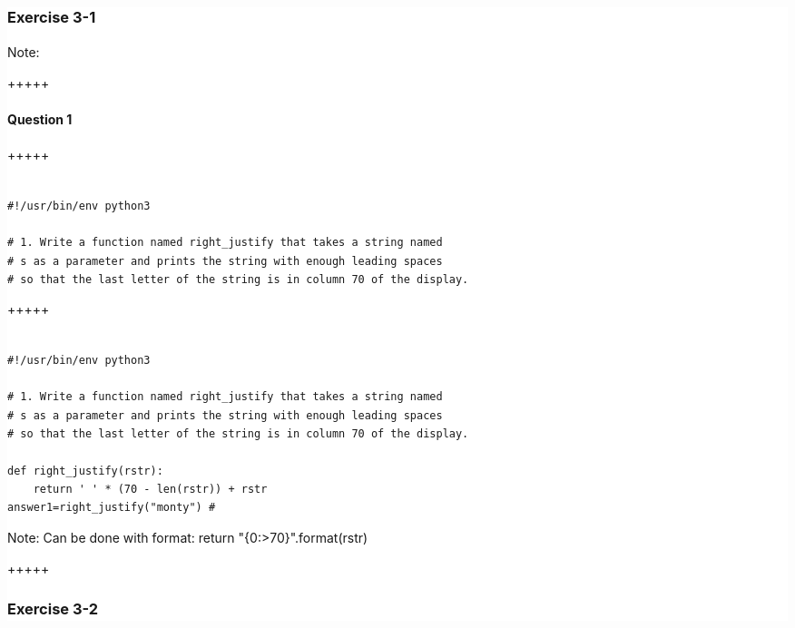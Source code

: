 ### Exercise 3-1

Note:

+++++

#### Question 1

+++++

<pre class="stretch"><code class="python" data-trim data-noescape>
#!/usr/bin/env python3

# 1. Write a function named right_justify that takes a string named  
# s as a parameter and prints the string with enough leading spaces  
# so that the last letter of the string is in column 70 of the display.
</code></pre>

+++++

<pre class="stretch"><code class="python" data-trim data-noescape>
#!/usr/bin/env python3

# 1. Write a function named right_justify that takes a string named  
# s as a parameter and prints the string with enough leading spaces  
# so that the last letter of the string is in column 70 of the display.

def right_justify(rstr):
    return ' ' * (70 - len(rstr)) + rstr
answer1=right_justify("monty") # 
</code></pre>

Note:
Can be done with format: 
return "{0:>70}".format(rstr)

+++++

### Exercise 3-2
